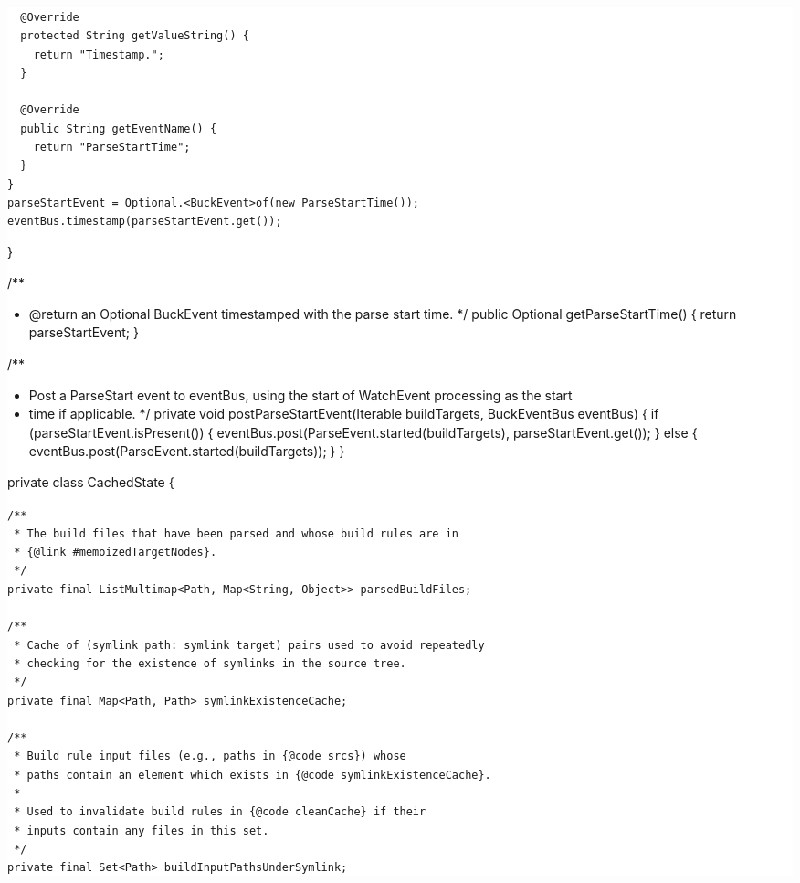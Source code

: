       @Override
      protected String getValueString() {
        return "Timestamp.";
      }

      @Override
      public String getEventName() {
        return "ParseStartTime";
      }
    }
    parseStartEvent = Optional.<BuckEvent>of(new ParseStartTime());
    eventBus.timestamp(parseStartEvent.get());
  }

  /**
   * @return an Optional BuckEvent timestamped with the parse start time.
   */
  public Optional<BuckEvent> getParseStartTime() {
    return parseStartEvent;
  }

  /**
   * Post a ParseStart event to eventBus, using the start of WatchEvent processing as the start
   * time if applicable.
   */
  private void postParseStartEvent(Iterable<BuildTarget> buildTargets, BuckEventBus eventBus) {
    if (parseStartEvent.isPresent()) {
      eventBus.post(ParseEvent.started(buildTargets), parseStartEvent.get());
    } else {
      eventBus.post(ParseEvent.started(buildTargets));
    }
  }

  private class CachedState {

    /**
     * The build files that have been parsed and whose build rules are in
     * {@link #memoizedTargetNodes}.
     */
    private final ListMultimap<Path, Map<String, Object>> parsedBuildFiles;

    /**
     * Cache of (symlink path: symlink target) pairs used to avoid repeatedly
     * checking for the existence of symlinks in the source tree.
     */
    private final Map<Path, Path> symlinkExistenceCache;

    /**
     * Build rule input files (e.g., paths in {@code srcs}) whose
     * paths contain an element which exists in {@code symlinkExistenceCache}.
     *
     * Used to invalidate build rules in {@code cleanCache} if their
     * inputs contain any files in this set.
     */
    private final Set<Path> buildInputPathsUnderSymlink;
